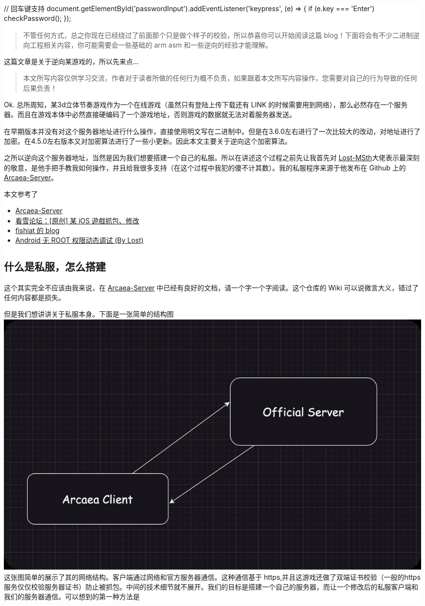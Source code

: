 // 回车键支持
document.getElementById('passwordInput').addEventListener('keypress', (e) => {
  if (e.key === 'Enter') checkPassword();
});
</script>

> 不管任何方式，总之你现在已经绕过了前面那个只是做个样子的校验，所以恭喜你可以开始阅读这篇 blog！下面将会有不少二进制逆向工程相关内容，你可能需要会一些基础的 arm asm 和一些逆向的经验才能理解。

这篇文章是关于逆向某游戏的，所以先来点...
> 本文所写内容仅供学习交流，作者对于读者所做的任何行为概不负责，如果跟着本文所写内容操作，您需要对自己的行为导致的任何后果负责！

Ok. 总所周知，某3d立体节奏游戏作为一个在线游戏（虽然只有登陆上传下载还有 LINK 的时候需要用到网络），那么必然存在一个服务器。而且在游戏本体中必然直接硬编码了一个游戏地址，否则游戏的数据就无法对着服务器发送。

在早期版本并没有对这个服务器地址进行什么操作，直接使用明文写在二进制中。但是在3.6.0左右进行了一次比较大的改动，对地址进行了加密。在4.5.0左右版本又对加密算法进行了一些小更新。因此本文主要关于逆向这个加密算法。

之所以逆向这个服务器地址，当然是因为我们想要搭建一个自己的私服。所以在讲述这个过程之前先让我首先对 [Lost-MSth](https://github.com/Lost-MSth)大佬表示最深刻的敬意，是他手把手教我如何操作，并且给我很多支持（在这个过程中我犯的傻不计其数）。我的私服程序来源于他发布在 Github 上的 [Arcaea-Server](https://github.com/Lost-MSth/Arcaea-Server)。

本文参考了

- [Arcaea-Server](https://github.com/Lost-MSth/Arcaea-Server)
- [看雪论坛：[原创] 某 iOS 遊戲抓包、修改](https://bbs.kanxue.com/thread-273849.htm)
- [fishiat 的 blog](https://fishiat.github.io/arcmodwiki/private-server.html)
- [Android 无 ROOT 权限动态调试 (By Lost)](https://blog.lost-msth.cn/2023/02/01/android-debug-without-root.html)

什么是私服，怎么搭建
---
这个其实完全不应该由我来说，在 [Arcaea-Server](https://github.com/Lost-MSth/Arcaea-Server) 中已经有良好的文档，请一个字一个字阅读。这个仓库的 Wiki 可以说微言大义，错过了任何内容都是损失。

但是我们想讲讲关于私服本身。下面是一张简单的结构图
![Arcaea初始结构](pic_1.jpg)
这张图简单的展示了其的网络结构。客户端通过网络和官方服务器通信。这种通信基于 https,并且这游戏还做了双端证书校验（一般的https服务仅仅校验服务器证书）防止被抓包。中间的技术细节就不展开。我们的目标是搭建一个自己的服务器，而让一个修改后的私服客户端和我们的服务器通信。可以想到的第一种方法是